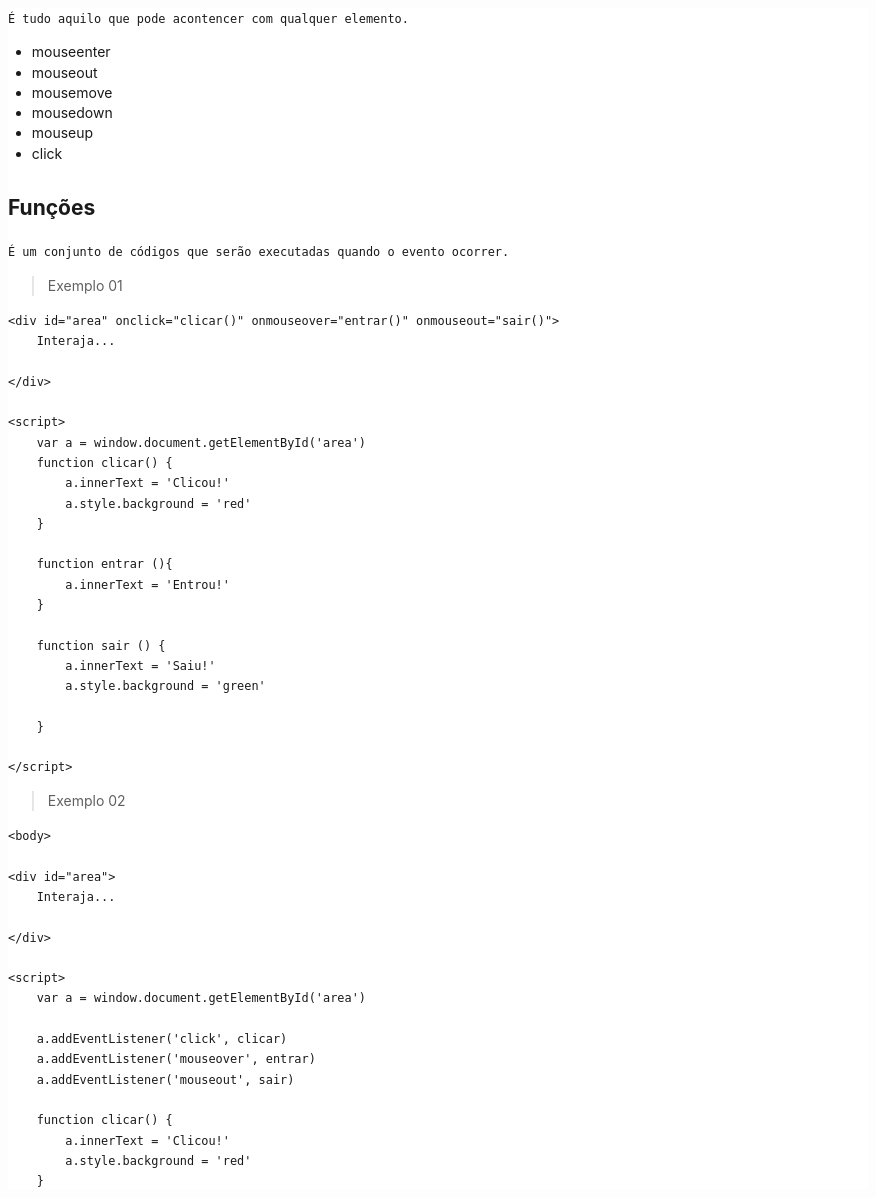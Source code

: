     É tudo aquilo que pode acontencer com qualquer elemento.

- mouseenter 
- mouseout
- mousemove
- mousedown
- mouseup
- click


## Funções

    É um conjunto de códigos que serão executadas quando o evento ocorrer.

> Exemplo 01

    <div id="area" onclick="clicar()" onmouseover="entrar()" onmouseout="sair()">
        Interaja...

    </div>

    <script>
        var a = window.document.getElementById('area')
        function clicar() {
            a.innerText = 'Clicou!'
            a.style.background = 'red'
        }

        function entrar (){
            a.innerText = 'Entrou!'
        }

        function sair () {
            a.innerText = 'Saiu!'
            a.style.background = 'green'

        }

    </script>  

 > Exemplo 02
    
    <body>

    <div id="area">
        Interaja...

    </div>

    <script>
        var a = window.document.getElementById('area')

        a.addEventListener('click', clicar)
        a.addEventListener('mouseover', entrar)
        a.addEventListener('mouseout', sair)

        function clicar() {
            a.innerText = 'Clicou!'
            a.style.background = 'red'
        }
